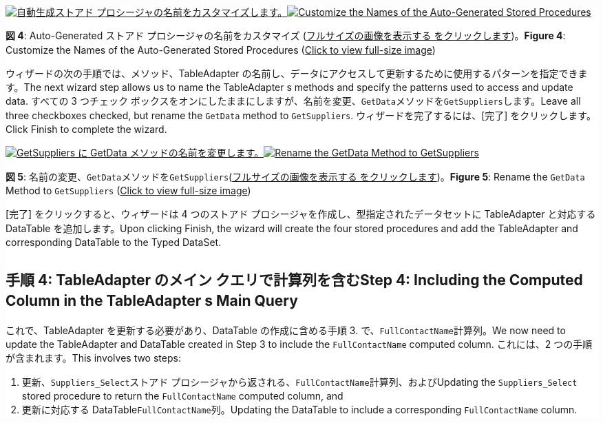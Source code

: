 
<span data-ttu-id="83a9c-191">[![自動生成ストアド プロシージャの名前をカスタマイズします。](working-with-computed-columns-vb/_static/image11.png)](working-with-computed-columns-vb/_static/image10.png)</span><span class="sxs-lookup"><span data-stu-id="83a9c-191">[![Customize the Names of the Auto-Generated Stored Procedures](working-with-computed-columns-vb/_static/image11.png)](working-with-computed-columns-vb/_static/image10.png)</span></span>

<span data-ttu-id="83a9c-192">**図 4**: Auto-Generated ストアド プロシージャの名前をカスタマイズ ([フルサイズの画像を表示する をクリックします](working-with-computed-columns-vb/_static/image12.png))。</span><span class="sxs-lookup"><span data-stu-id="83a9c-192">**Figure 4**: Customize the Names of the Auto-Generated Stored Procedures ([Click to view full-size image](working-with-computed-columns-vb/_static/image12.png))</span></span>


<span data-ttu-id="83a9c-193">ウィザードの次の手順では、メソッド、TableAdapter の名前し、データにアクセスして更新するために使用するパターンを指定できます。</span><span class="sxs-lookup"><span data-stu-id="83a9c-193">The next wizard step allows us to name the TableAdapter s methods and specify the patterns used to access and update data.</span></span> <span data-ttu-id="83a9c-194">すべての 3 つチェック ボックスをオンにしたままにしますが、名前を変更、`GetData`メソッドを`GetSuppliers`します。</span><span class="sxs-lookup"><span data-stu-id="83a9c-194">Leave all three checkboxes checked, but rename the `GetData` method to `GetSuppliers`.</span></span> <span data-ttu-id="83a9c-195">ウィザードを完了するには、[完了] をクリックします。</span><span class="sxs-lookup"><span data-stu-id="83a9c-195">Click Finish to complete the wizard.</span></span>


<span data-ttu-id="83a9c-196">[![GetSuppliers に GetData メソッドの名前を変更します。](working-with-computed-columns-vb/_static/image14.png)](working-with-computed-columns-vb/_static/image13.png)</span><span class="sxs-lookup"><span data-stu-id="83a9c-196">[![Rename the GetData Method to GetSuppliers](working-with-computed-columns-vb/_static/image14.png)](working-with-computed-columns-vb/_static/image13.png)</span></span>

<span data-ttu-id="83a9c-197">**図 5**: 名前の変更、`GetData`メソッドを`GetSuppliers`([フルサイズの画像を表示する をクリックします](working-with-computed-columns-vb/_static/image15.png))。</span><span class="sxs-lookup"><span data-stu-id="83a9c-197">**Figure 5**: Rename the `GetData` Method to `GetSuppliers` ([Click to view full-size image](working-with-computed-columns-vb/_static/image15.png))</span></span>


<span data-ttu-id="83a9c-198">[完了] をクリックすると、ウィザードは 4 つのストアド プロシージャを作成し、型指定されたデータセットに TableAdapter と対応する DataTable を追加します。</span><span class="sxs-lookup"><span data-stu-id="83a9c-198">Upon clicking Finish, the wizard will create the four stored procedures and add the TableAdapter and corresponding DataTable to the Typed DataSet.</span></span>

## <a name="step-4-including-the-computed-column-in-the-tableadapter-s-main-query"></a><span data-ttu-id="83a9c-199">手順 4: TableAdapter のメイン クエリで計算列を含む</span><span class="sxs-lookup"><span data-stu-id="83a9c-199">Step 4: Including the Computed Column in the TableAdapter s Main Query</span></span>

<span data-ttu-id="83a9c-200">これで、TableAdapter を更新する必要があり、DataTable の作成に含める手順 3. で、`FullContactName`計算列。</span><span class="sxs-lookup"><span data-stu-id="83a9c-200">We now need to update the TableAdapter and DataTable created in Step 3 to include the `FullContactName` computed column.</span></span> <span data-ttu-id="83a9c-201">これには、2 つの手順が含まれます。</span><span class="sxs-lookup"><span data-stu-id="83a9c-201">This involves two steps:</span></span>

1. <span data-ttu-id="83a9c-202">更新、`Suppliers_Select`ストアド プロシージャから返される、`FullContactName`計算列、および</span><span class="sxs-lookup"><span data-stu-id="83a9c-202">Updating the `Suppliers_Select` stored procedure to return the `FullContactName` computed column, and</span></span>
2. <span data-ttu-id="83a9c-203">更新に対応する DataTable`FullContactName`列。</span><span class="sxs-lookup"><span data-stu-id="83a9c-203">Updating the DataTable to include a corresponding `FullContactName` column.</span></span>

